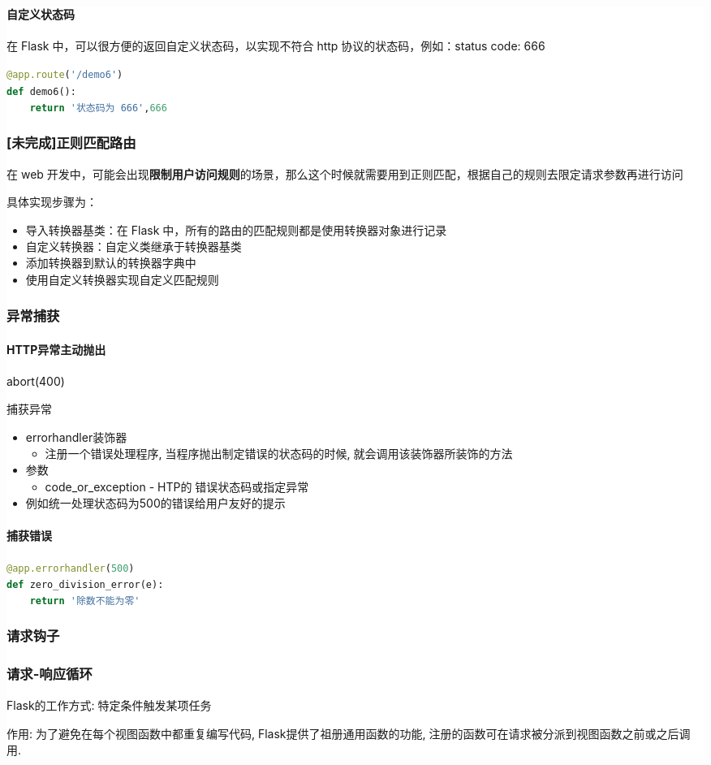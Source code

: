#### 自定义状态码

在 Flask 中，可以很方便的返回自定义状态码，以实现不符合 http 协议的状态码，例如：status code: 666

```python
@app.route('/demo6')
def demo6():
	return '状态码为 666',666
```

### [未完成]正则匹配路由

在 web 开发中，可能会出现**限制用户访问规则**的场景，那么这个时候就需要用到正则匹配，根据自己的规则去限定请求参数再进行访问

具体实现步骤为：

- 导入转换器基类：在 Flask 中，所有的路由的匹配规则都是使用转换器对象进行记录
- 自定义转换器：自定义类继承于转换器基类
- 添加转换器到默认的转换器字典中
- 使用自定义转换器实现自定义匹配规则

```python

```



### 异常捕获

#### HTTP异常主动抛出

abort(400)

捕获异常

- errorhandler装饰器
  - 注册一个错误处理程序, 当程序抛出制定错误的状态码的时候, 就会调用该装饰器所装饰的方法
- 参数
  - code_or_exception - HTP的 错误状态码或指定异常
- 例如统一处理状态码为500的错误给用户友好的提示

#### 捕获错误

```python
@app.errorhandler(500)
def zero_division_error(e):
	return '除数不能为零'

```

### 请求钩子

### 请求-响应循环

Flask的工作方式: 特定条件触发某项任务

作用: 为了避免在每个视图函数中都重复编写代码, Flask提供了祖册通用函数的功能, 注册的函数可在请求被分派到视图函数之前或之后调用. 
